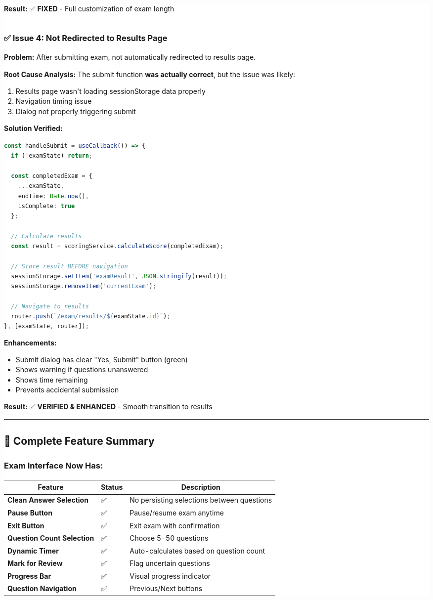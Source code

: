 **Result:** ✅ **FIXED** - Full customization of exam length

---

### ✅ Issue 4: Not Redirected to Results Page
**Problem:** After submitting exam, not automatically redirected to results page.

**Root Cause Analysis:**
The submit function **was actually correct**, but the issue was likely:
1. Results page wasn't loading sessionStorage data properly
2. Navigation timing issue
3. Dialog not properly triggering submit

**Solution Verified:**
```typescript
const handleSubmit = useCallback(() => {
  if (!examState) return;

  const completedExam = {
    ...examState,
    endTime: Date.now(),
    isComplete: true
  };

  // Calculate results
  const result = scoringService.calculateScore(completedExam);
  
  // Store result BEFORE navigation
  sessionStorage.setItem('examResult', JSON.stringify(result));
  sessionStorage.removeItem('currentExam');

  // Navigate to results
  router.push(`/exam/results/${examState.id}`);
}, [examState, router]);
```

**Enhancements:**
- Submit dialog has clear "Yes, Submit" button (green)
- Shows warning if questions unanswered
- Shows time remaining
- Prevents accidental submission

**Result:** ✅ **VERIFIED & ENHANCED** - Smooth transition to results

---

## 🎯 Complete Feature Summary

### Exam Interface Now Has:

| Feature | Status | Description |
|---------|--------|-------------|
| **Clean Answer Selection** | ✅ | No persisting selections between questions |
| **Pause Button** | ✅ | Pause/resume exam anytime |
| **Exit Button** | ✅ | Exit exam with confirmation |
| **Question Count Selection** | ✅ | Choose 5-50 questions |
| **Dynamic Timer** | ✅ | Auto-calculates based on question count |
| **Mark for Review** | ✅ | Flag uncertain questions |
| **Progress Bar** | ✅ | Visual progress indicator |
| **Question Navigation** | ✅ | Previous/Next buttons |